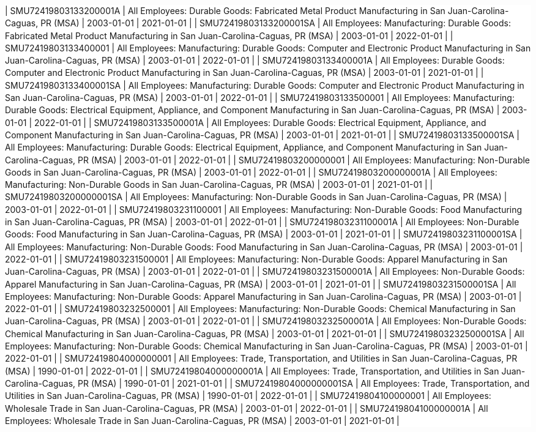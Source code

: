 | SMU72419803133200001A  | All Employees: Durable Goods: Fabricated Metal Product Manufacturing in San Juan-Carolina-Caguas, PR (MSA)                                                            | 2003-01-01          | 2021-01-01        |
| SMU72419803133200001SA | All Employees: Manufacturing: Durable Goods: Fabricated Metal Product Manufacturing in San Juan-Carolina-Caguas, PR (MSA)                                             | 2003-01-01          | 2022-01-01        |
| SMU72419803133400001   | All Employees: Manufacturing: Durable Goods: Computer and Electronic Product Manufacturing in San Juan-Carolina-Caguas, PR (MSA)                                      | 2003-01-01          | 2022-01-01        |
| SMU72419803133400001A  | All Employees: Durable Goods: Computer and Electronic Product Manufacturing in San Juan-Carolina-Caguas, PR (MSA)                                                     | 2003-01-01          | 2021-01-01        |
| SMU72419803133400001SA | All Employees: Manufacturing: Durable Goods: Computer and Electronic Product Manufacturing in San Juan-Carolina-Caguas, PR (MSA)                                      | 2003-01-01          | 2022-01-01        |
| SMU72419803133500001   | All Employees: Manufacturing: Durable Goods: Electrical Equipment, Appliance, and Component Manufacturing in San Juan-Carolina-Caguas, PR (MSA)                       | 2003-01-01          | 2022-01-01        |
| SMU72419803133500001A  | All Employees: Durable Goods: Electrical Equipment, Appliance, and Component Manufacturing in San Juan-Carolina-Caguas, PR (MSA)                                      | 2003-01-01          | 2021-01-01        |
| SMU72419803133500001SA | All Employees: Manufacturing: Durable Goods: Electrical Equipment, Appliance, and Component Manufacturing in San Juan-Carolina-Caguas, PR (MSA)                       | 2003-01-01          | 2022-01-01        |
| SMU72419803200000001   | All Employees: Manufacturing: Non-Durable Goods in San Juan-Carolina-Caguas, PR (MSA)                                                                                 | 2003-01-01          | 2022-01-01        |
| SMU72419803200000001A  | All Employees: Manufacturing: Non-Durable Goods in San Juan-Carolina-Caguas, PR (MSA)                                                                                 | 2003-01-01          | 2021-01-01        |
| SMU72419803200000001SA | All Employees: Manufacturing: Non-Durable Goods in San Juan-Carolina-Caguas, PR (MSA)                                                                                 | 2003-01-01          | 2022-01-01        |
| SMU72419803231100001   | All Employees: Manufacturing: Non-Durable Goods: Food Manufacturing in San Juan-Carolina-Caguas, PR (MSA)                                                             | 2003-01-01          | 2022-01-01        |
| SMU72419803231100001A  | All Employees: Non-Durable Goods: Food Manufacturing in San Juan-Carolina-Caguas, PR (MSA)                                                                            | 2003-01-01          | 2021-01-01        |
| SMU72419803231100001SA | All Employees: Manufacturing: Non-Durable Goods: Food Manufacturing in San Juan-Carolina-Caguas, PR (MSA)                                                             | 2003-01-01          | 2022-01-01        |
| SMU72419803231500001   | All Employees: Manufacturing: Non-Durable Goods: Apparel Manufacturing in San Juan-Carolina-Caguas, PR (MSA)                                                          | 2003-01-01          | 2022-01-01        |
| SMU72419803231500001A  | All Employees: Non-Durable Goods: Apparel Manufacturing in San Juan-Carolina-Caguas, PR (MSA)                                                                         | 2003-01-01          | 2021-01-01        |
| SMU72419803231500001SA | All Employees: Manufacturing: Non-Durable Goods: Apparel Manufacturing in San Juan-Carolina-Caguas, PR (MSA)                                                          | 2003-01-01          | 2022-01-01        |
| SMU72419803232500001   | All Employees: Manufacturing: Non-Durable Goods: Chemical Manufacturing in San Juan-Carolina-Caguas, PR (MSA)                                                         | 2003-01-01          | 2022-01-01        |
| SMU72419803232500001A  | All Employees: Non-Durable Goods: Chemical Manufacturing in San Juan-Carolina-Caguas, PR (MSA)                                                                        | 2003-01-01          | 2021-01-01        |
| SMU72419803232500001SA | All Employees: Manufacturing: Non-Durable Goods: Chemical Manufacturing in San Juan-Carolina-Caguas, PR (MSA)                                                         | 2003-01-01          | 2022-01-01        |
| SMU72419804000000001   | All Employees: Trade, Transportation, and Utilities in San Juan-Carolina-Caguas, PR (MSA)                                                                             | 1990-01-01          | 2022-01-01        |
| SMU72419804000000001A  | All Employees: Trade, Transportation, and Utilities in San Juan-Carolina-Caguas, PR (MSA)                                                                             | 1990-01-01          | 2021-01-01        |
| SMU72419804000000001SA | All Employees: Trade, Transportation, and Utilities in San Juan-Carolina-Caguas, PR (MSA)                                                                             | 1990-01-01          | 2022-01-01        |
| SMU72419804100000001   | All Employees: Wholesale Trade in San Juan-Carolina-Caguas, PR (MSA)                                                                                                  | 2003-01-01          | 2022-01-01        |
| SMU72419804100000001A  | All Employees: Wholesale Trade in San Juan-Carolina-Caguas, PR (MSA)                                                                                                  | 2003-01-01          | 2021-01-01        |